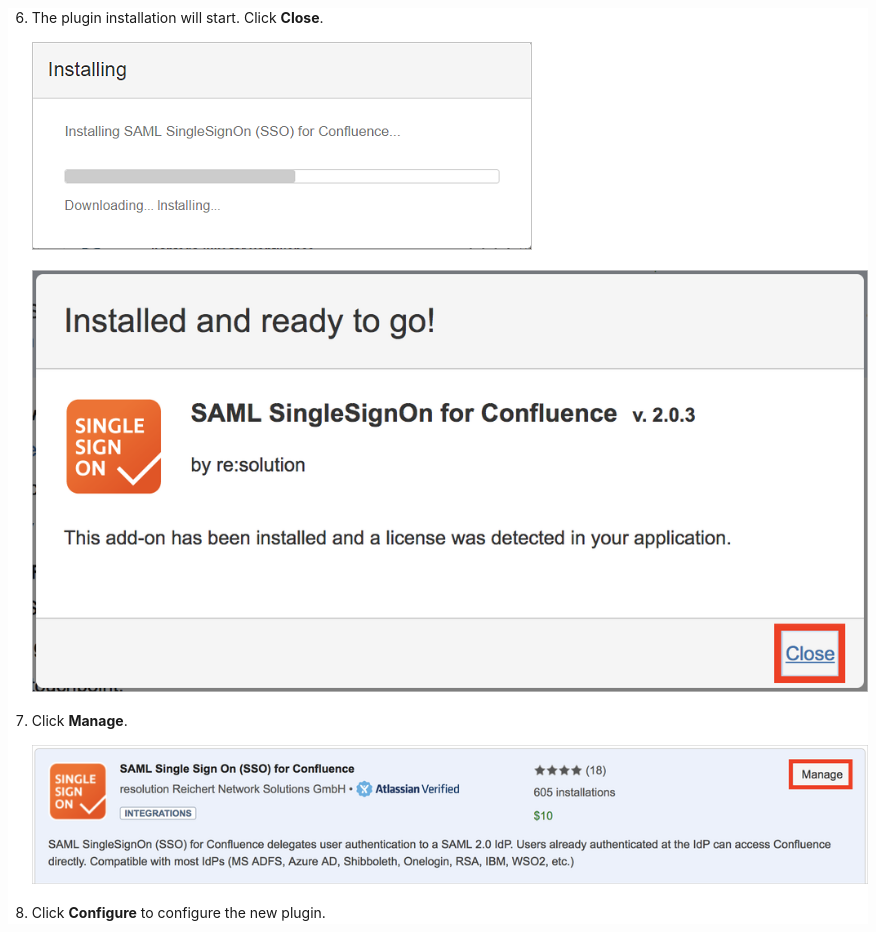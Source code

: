 6. The plugin installation will start. Click **Close**.

	![Screenshot that shows the "Installing" dialog.](./media/saml-sso-confluence-tutorial/add-on-8.png)

	![Screenshot that shows the "Installed and ready to go!" dialog with the "Close" action selected.](./media/saml-sso-confluence-tutorial/add-on-9.png)

7.	Click **Manage**.

	![Screenshot that shows the "S A M L Single Sign On (S S O) for Confluence" app page with the "Manage" button selected.](./media/saml-sso-confluence-tutorial/add-on-10.png)
    
8. Click **Configure** to configure the new plugin.
